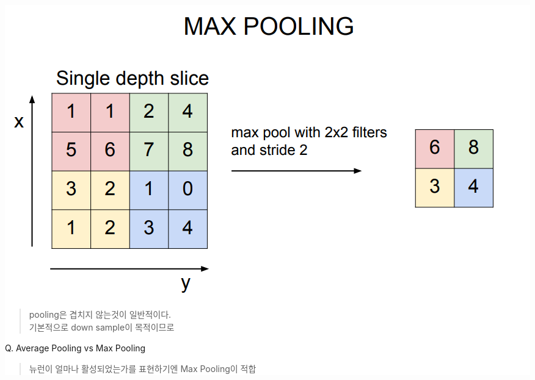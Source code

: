 ![](/assets/image/2022-02-14-19-19-58.png)

 > pooling은 겹치지 않는것이 일반적이다. <br/>
  기본적으로 down sample이 목적이므로

Q. Average Pooling vs Max Pooling
 > 뉴런이 얼마나 활성되었는가를 표현하기엔 Max Pooling이 적합

 